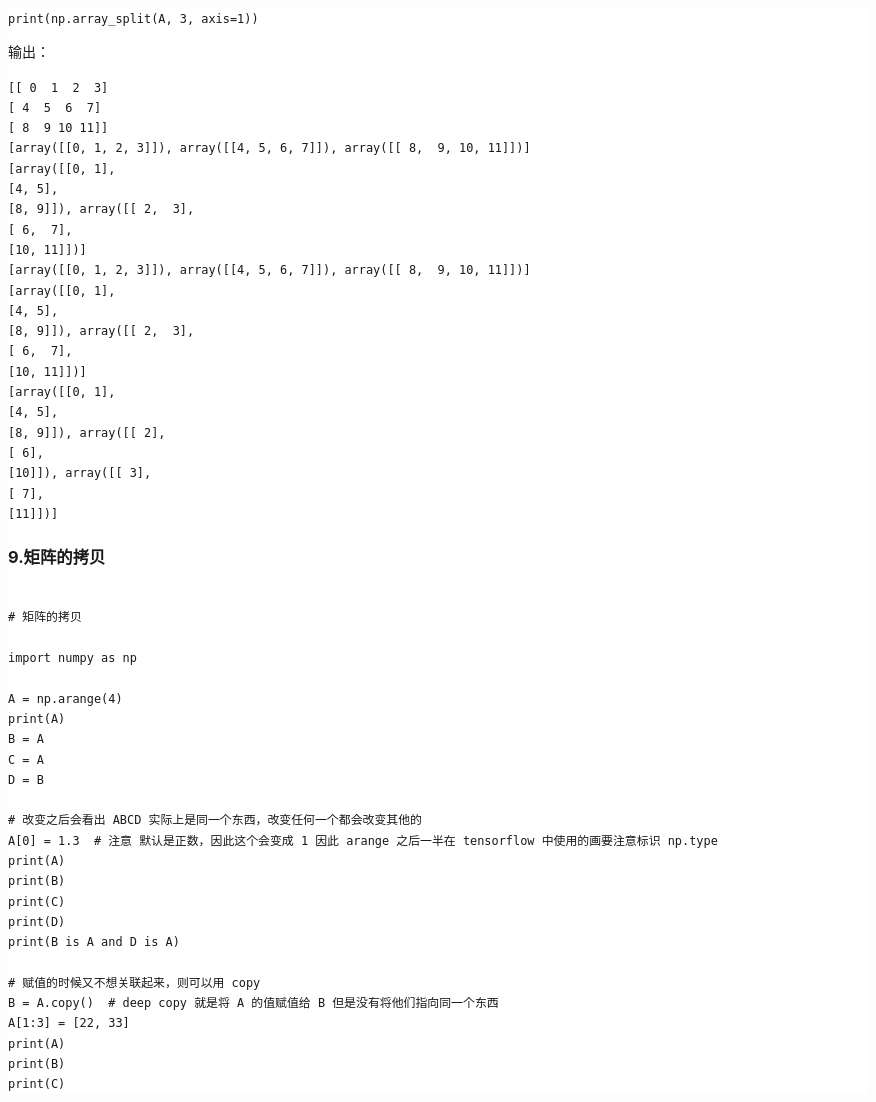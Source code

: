```
print(np.array_split(A, 3, axis=1))
```

输出：

```
[[ 0  1  2  3]
[ 4  5  6  7]
[ 8  9 10 11]]
[array([[0, 1, 2, 3]]), array([[4, 5, 6, 7]]), array([[ 8,  9, 10, 11]])]
[array([[0, 1],
[4, 5],
[8, 9]]), array([[ 2,  3],
[ 6,  7],
[10, 11]])]
[array([[0, 1, 2, 3]]), array([[4, 5, 6, 7]]), array([[ 8,  9, 10, 11]])]
[array([[0, 1],
[4, 5],
[8, 9]]), array([[ 2,  3],
[ 6,  7],
[10, 11]])]
[array([[0, 1],
[4, 5],
[8, 9]]), array([[ 2],
[ 6],
[10]]), array([[ 3],
[ 7],
[11]])]
```



### 9.矩阵的拷贝


```

# 矩阵的拷贝

import numpy as np

A = np.arange(4)
print(A)
B = A
C = A
D = B

# 改变之后会看出 ABCD 实际上是同一个东西，改变任何一个都会改变其他的
A[0] = 1.3  # 注意 默认是正数，因此这个会变成 1 因此 arange 之后一半在 tensorflow 中使用的画要注意标识 np.type
print(A)
print(B)
print(C)
print(D)
print(B is A and D is A)

# 赋值的时候又不想关联起来，则可以用 copy
B = A.copy()  # deep copy 就是将 A 的值赋值给 B 但是没有将他们指向同一个东西
A[1:3] = [22, 33]
print(A)
print(B)
print(C)
```

